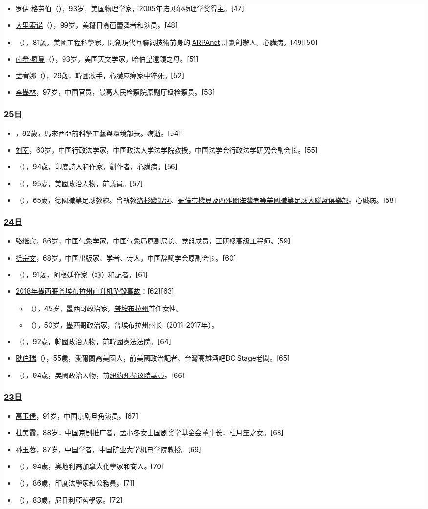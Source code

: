   - [罗伊·格劳伯](../Page/罗伊·格劳伯.md "wikilink")（），93岁，美国物理学家，2005年[诺贝尔物理学奖](../Page/诺贝尔物理学奖.md "wikilink")得主。\[47\]

  - [大里索诺](../Page/大里索诺.md "wikilink")（），99岁，美籍日裔芭蕾舞者和演员。\[48\]

  - （），81歲，美國工程科學家。開創現代互聯網技術前身的 [ARPAnet](https://zh.wikipedia.org/wiki/ARPAnet "wikilink") 計劃創辦人。心臟病。\[49\]\[50\]

  - [南希·羅曼](../Page/南希·羅曼.md "wikilink")（），93岁，美国天文学家，哈伯望遠鏡之母。\[51\]

  - [孟宥娜](https://zh.wikipedia.org/wiki/孟宥娜 "wikilink")（），29歲，韓國歌手，心臟麻痺家中猝死。\[52\]

  - [李墨林](https://zh.wikipedia.org/wiki/李墨林 "wikilink")，97岁，中国官员，最高人民检察院原副厅级检察员。\[53\]

### [25日](../Page/12月25日.md "wikilink")

  - ，82歲，馬來西亞前科學工藝與環境部長。病逝。\[54\]

  - [刘莘](https://zh.wikipedia.org/wiki/刘莘 "wikilink")，63岁，中国行政法学家，中国政法大学法学院教授，中国法学会行政法学研究会副会长。\[55\]

  - （），94歲，印度詩人和作家，創作者，心臟病。\[56\]

  - （），95歲，美國政治人物，前議員。\[57\]

  - （），65歲，德國職業足球教練。曾執教[洛杉磯銀河](../Page/洛杉磯銀河.md "wikilink")、[哥倫布機員及](https://zh.wikipedia.org/wiki/哥倫布機員 "wikilink")[西雅圖海灣者等](https://zh.wikipedia.org/wiki/西雅圖海灣者 "wikilink")[美國職業足球大聯盟俱樂部](https://zh.wikipedia.org/wiki/美國職業足球大聯盟 "wikilink")。心臟病。\[58\]

### [24日](../Page/12月24日.md "wikilink")

  - [骆继宾](https://zh.wikipedia.org/wiki/骆继宾 "wikilink")，86岁，中国气象学家，[中国气象局](../Page/中国气象局.md "wikilink")原副局长、党组成员，正研级高级工程师。\[59\]

  - [徐宗文](https://zh.wikipedia.org/wiki/徐宗文 "wikilink")，68岁，中国出版家、学者、诗人，中国辞赋学会原副会长。\[60\]

  - （），91歲，阿根廷作家（《》）和記者。\[61\]

  - [2018年墨西哥普埃布拉州直升机坠毁事故](https://zh.wikipedia.org/wiki/2018年普埃布拉州直升机坠毁事故 "wikilink")：\[62\]\[63\]

      - （），45岁，墨西哥政治家，[普埃布拉州](../Page/普埃布拉州.md "wikilink")首任女性。

      - （），50岁，墨西哥政治家，普埃布拉州州长（2011-2017年）。

  - （），92歲，韓國政治人物，前[韓國憲法法院](https://zh.wikipedia.org/wiki/韓國憲法法院 "wikilink")。\[64\]

  - [耿伯瑞](https://zh.wikipedia.org/wiki/耿伯瑞 "wikilink")（），55歲，愛爾蘭裔美國人，前美國政治記者、台灣高雄酒吧DC Stage老闆。\[65\]

  - （），94歲，美國政治人物，前[纽约州参议院議員](https://zh.wikipedia.org/wiki/纽约州参议院 "wikilink")。\[66\]

### [23日](../Page/12月23日.md "wikilink")

  - [高玉倩](../Page/高玉倩.md "wikilink")，91岁，中国京剧旦角演员。\[67\]

  - [杜美霞](https://zh.wikipedia.org/wiki/杜美霞 "wikilink")，88岁，中国京剧推广者，孟小冬女士国剧奖学基金会董事长，杜月笙之女。\[68\]

  - [孙玉蓉](https://zh.wikipedia.org/wiki/孙玉蓉 "wikilink")，87岁，中国学者，中国矿业大学机电学院教授。\[69\]

  - （），94歲，奧地利裔加拿大化學家和商人。\[70\]

  - （），86歲，印度法學家和公務員。\[71\]

  - （），83歲，尼日利亞哲學家。\[72\]
